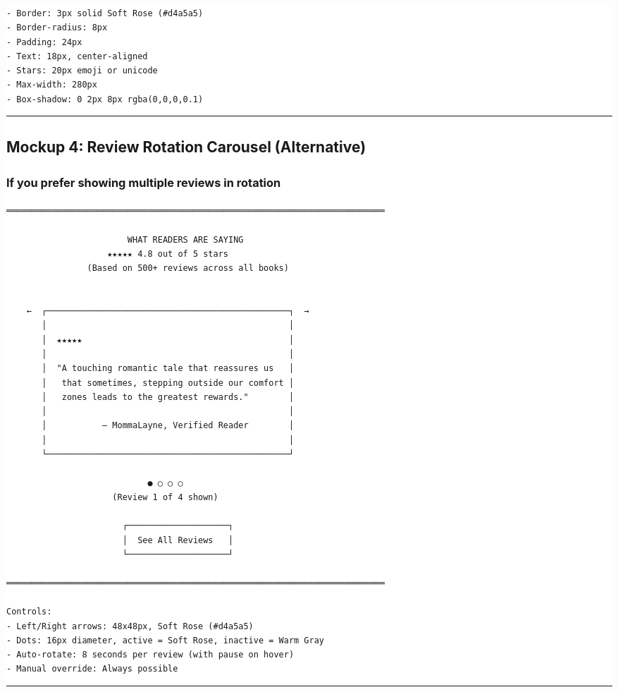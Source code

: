 ```
- Border: 3px solid Soft Rose (#d4a5a5)
- Border-radius: 8px
- Padding: 24px
- Text: 18px, center-aligned
- Stars: 20px emoji or unicode
- Max-width: 280px
- Box-shadow: 0 2px 8px rgba(0,0,0,0.1)
```

---

## Mockup 4: Review Rotation Carousel (Alternative)

### If you prefer showing multiple reviews in rotation

```
═══════════════════════════════════════════════════════════════════════════

                        WHAT READERS ARE SAYING
                    ★★★★★ 4.8 out of 5 stars
                (Based on 500+ reviews across all books)


    ←  ┌────────────────────────────────────────────────┐  →
       │                                                │
       │  ★★★★★                                         │
       │                                                │
       │  "A touching romantic tale that reassures us   │
       │   that sometimes, stepping outside our comfort │
       │   zones leads to the greatest rewards."        │
       │                                                │
       │           — MommaLayne, Verified Reader        │
       │                                                │
       └────────────────────────────────────────────────┘

                            ● ○ ○ ○
                     (Review 1 of 4 shown)

                       ┌────────────────────┐
                       │  See All Reviews   │
                       └────────────────────┘

═══════════════════════════════════════════════════════════════════════════

Controls:
- Left/Right arrows: 48x48px, Soft Rose (#d4a5a5)
- Dots: 16px diameter, active = Soft Rose, inactive = Warm Gray
- Auto-rotate: 8 seconds per review (with pause on hover)
- Manual override: Always possible
```

---